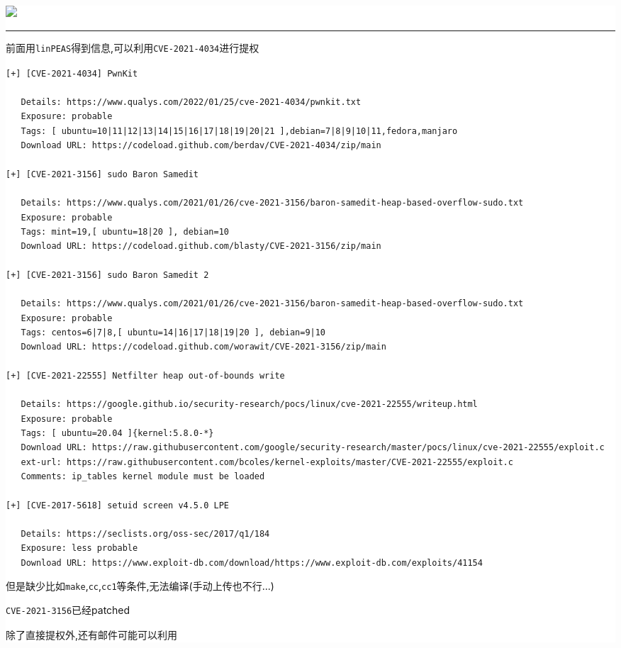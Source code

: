 ![](https://cdn.jsdelivr.net/gh/AMDyesIntelno/PicGoImg@master/202203262119251.png)

---

前面用`linPEAS`得到信息,可以利用`CVE-2021-4034`进行提权

```
[+] [CVE-2021-4034] PwnKit

   Details: https://www.qualys.com/2022/01/25/cve-2021-4034/pwnkit.txt
   Exposure: probable
   Tags: [ ubuntu=10|11|12|13|14|15|16|17|18|19|20|21 ],debian=7|8|9|10|11,fedora,manjaro
   Download URL: https://codeload.github.com/berdav/CVE-2021-4034/zip/main

[+] [CVE-2021-3156] sudo Baron Samedit

   Details: https://www.qualys.com/2021/01/26/cve-2021-3156/baron-samedit-heap-based-overflow-sudo.txt
   Exposure: probable
   Tags: mint=19,[ ubuntu=18|20 ], debian=10
   Download URL: https://codeload.github.com/blasty/CVE-2021-3156/zip/main

[+] [CVE-2021-3156] sudo Baron Samedit 2

   Details: https://www.qualys.com/2021/01/26/cve-2021-3156/baron-samedit-heap-based-overflow-sudo.txt
   Exposure: probable
   Tags: centos=6|7|8,[ ubuntu=14|16|17|18|19|20 ], debian=9|10
   Download URL: https://codeload.github.com/worawit/CVE-2021-3156/zip/main

[+] [CVE-2021-22555] Netfilter heap out-of-bounds write

   Details: https://google.github.io/security-research/pocs/linux/cve-2021-22555/writeup.html
   Exposure: probable
   Tags: [ ubuntu=20.04 ]{kernel:5.8.0-*}
   Download URL: https://raw.githubusercontent.com/google/security-research/master/pocs/linux/cve-2021-22555/exploit.c
   ext-url: https://raw.githubusercontent.com/bcoles/kernel-exploits/master/CVE-2021-22555/exploit.c
   Comments: ip_tables kernel module must be loaded

[+] [CVE-2017-5618] setuid screen v4.5.0 LPE

   Details: https://seclists.org/oss-sec/2017/q1/184
   Exposure: less probable
   Download URL: https://www.exploit-db.com/download/https://www.exploit-db.com/exploits/41154
```

但是缺少比如`make`,`cc`,`cc1`等条件,无法编译(手动上传也不行...)

`CVE-2021-3156`已经patched

除了直接提权外,还有邮件可能可以利用
